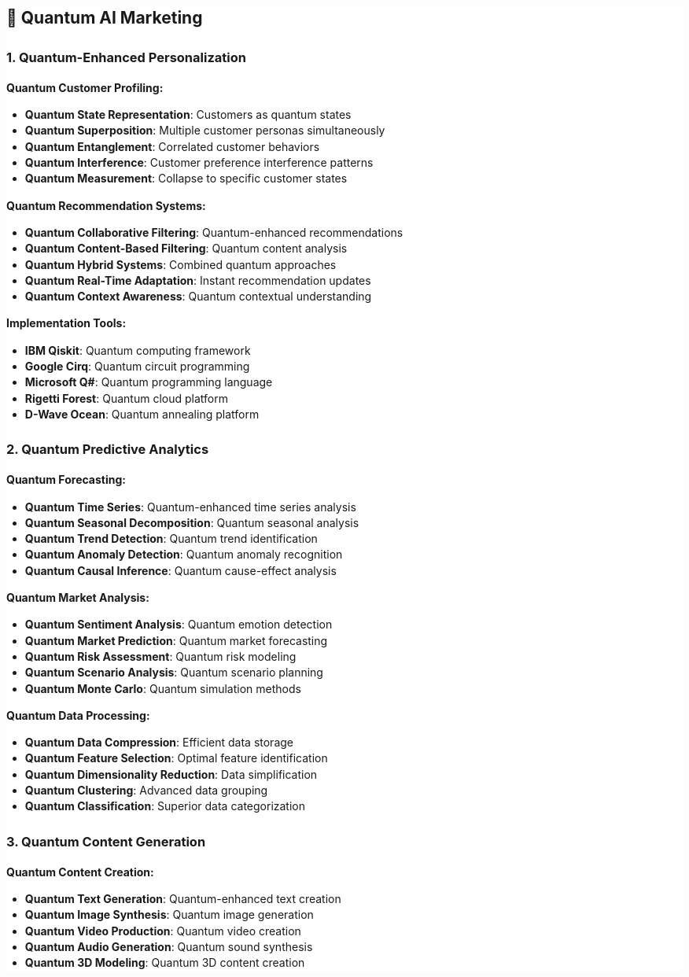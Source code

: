 
## 🧠 Quantum AI Marketing

### 1. Quantum-Enhanced Personalization

**Quantum Customer Profiling:**
- **Quantum State Representation**: Customers as quantum states
- **Quantum Superposition**: Multiple customer personas simultaneously
- **Quantum Entanglement**: Correlated customer behaviors
- **Quantum Interference**: Customer preference interference patterns
- **Quantum Measurement**: Collapse to specific customer states

**Quantum Recommendation Systems:**
- **Quantum Collaborative Filtering**: Quantum-enhanced recommendations
- **Quantum Content-Based Filtering**: Quantum content analysis
- **Quantum Hybrid Systems**: Combined quantum approaches
- **Quantum Real-Time Adaptation**: Instant recommendation updates
- **Quantum Context Awareness**: Quantum contextual understanding

**Implementation Tools:**
- **IBM Qiskit**: Quantum computing framework
- **Google Cirq**: Quantum circuit programming
- **Microsoft Q#**: Quantum programming language
- **Rigetti Forest**: Quantum cloud platform
- **D-Wave Ocean**: Quantum annealing platform

### 2. Quantum Predictive Analytics

**Quantum Forecasting:**
- **Quantum Time Series**: Quantum-enhanced time series analysis
- **Quantum Seasonal Decomposition**: Quantum seasonal analysis
- **Quantum Trend Detection**: Quantum trend identification
- **Quantum Anomaly Detection**: Quantum anomaly recognition
- **Quantum Causal Inference**: Quantum cause-effect analysis

**Quantum Market Analysis:**
- **Quantum Sentiment Analysis**: Quantum emotion detection
- **Quantum Market Prediction**: Quantum market forecasting
- **Quantum Risk Assessment**: Quantum risk modeling
- **Quantum Scenario Analysis**: Quantum scenario planning
- **Quantum Monte Carlo**: Quantum simulation methods

**Quantum Data Processing:**
- **Quantum Data Compression**: Efficient data storage
- **Quantum Feature Selection**: Optimal feature identification
- **Quantum Dimensionality Reduction**: Data simplification
- **Quantum Clustering**: Advanced data grouping
- **Quantum Classification**: Superior data categorization

### 3. Quantum Content Generation

**Quantum Content Creation:**
- **Quantum Text Generation**: Quantum-enhanced text creation
- **Quantum Image Synthesis**: Quantum image generation
- **Quantum Video Production**: Quantum video creation
- **Quantum Audio Generation**: Quantum sound synthesis
- **Quantum 3D Modeling**: Quantum 3D content creation
